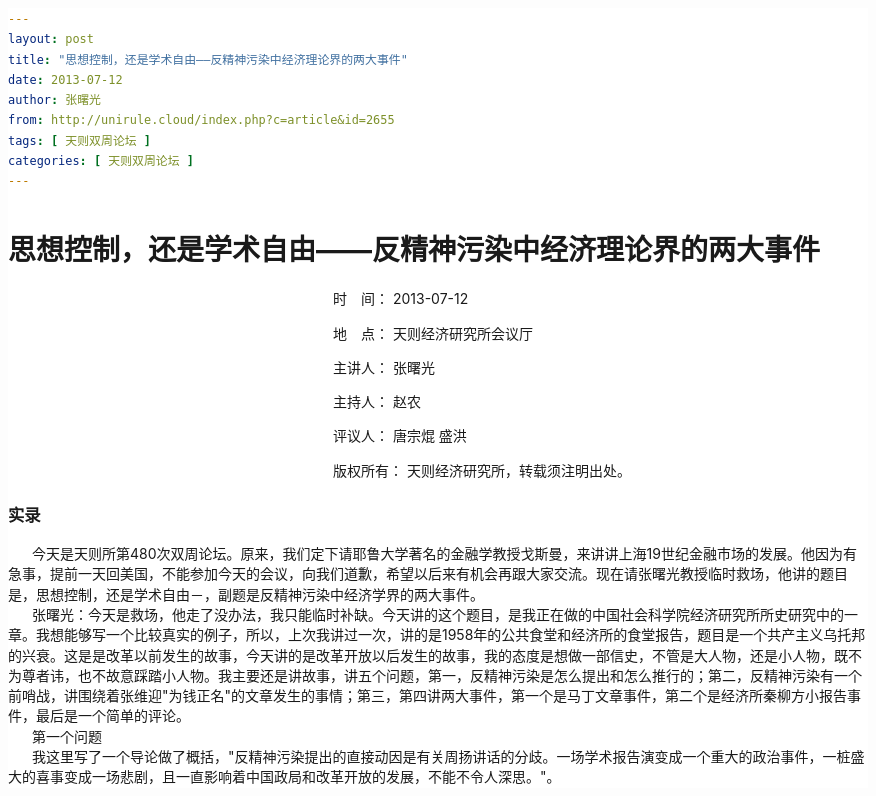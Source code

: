 ```yaml
---
layout: post
title: "思想控制，还是学术自由――反精神污染中经济理论界的两大事件"
date: 2013-07-12
author: 张曙光
from: http://unirule.cloud/index.php?c=article&id=2655
tags: [ 天则双周论坛 ]
categories: [ 天则双周论坛 ]
---
```


<div id="bd_lt">
 <div class="wp">
  <div class="cont">
   <h1 class="tc">
    思想控制，还是学术自由――反精神污染中经济理论界的两大事件
   </h1>
   <div class="tc p10" style="text-align:left;padding-left:325px;">
    <p class="f16">
     时　间： 2013-07-12
    </p>
    <p class="f16">
     地　点： 天则经济研究所会议厅
    </p>
    <p class="f16">
     主讲人： 张曙光
    </p>
    <p class="f16">
     主持人： 赵农
    </p>
    <p class="f16">
     评议人： 唐宗焜 盛洪
    </p>
    <p class="f16">
     版权所有： 天则经济研究所，转载须注明出处。
    </p>
   </div>
   <div class="body-text fs">
    <h3 class="tit-lt">
     实录
    </h3>
    <div style="text-align:left;text-indent:18pt;">
     今天是天则所第480次双周论坛。原来，我们定下请耶鲁大学著名的金融学教授戈斯曼，来讲讲上海19世纪金融市场的发展。他因为有急事，提前一天回美国，不能参加今天的会议，向我们道歉，希望以后来有机会再跟大家交流。现在请张曙光教授临时救场，他讲的题目是，思想控制，还是学术自由－，副题是反精神污染中经济学界的两大事件。
    </div>
    <div style="text-align:left;text-indent:18pt;">
    </div>
    <div style="text-align:left;text-indent:18pt;">
     张曙光：今天是救场，他走了没办法，我只能临时补缺。今天讲的这个题目，是我正在做的中国社会科学院经济研究所所史研究中的一章。我想能够写一个比较真实的例子，所以，上次我讲过一次，讲的是1958年的公共食堂和经济所的食堂报告，题目是一个共产主义乌托邦的兴衰。这是是改革以前发生的故事，今天讲的是改革开放以后发生的故事，我的态度是想做一部信史，不管是大人物，还是小人物，既不为尊者讳，也不故意踩踏小人物。我主要还是讲故事，讲五个问题，第一，反精神污染是怎么提出和怎么推行的；第二，反精神污染有一个前哨战，讲围绕着张维迎"为钱正名"的文章发生的事情；第三，第四讲两大事件，第一个是马丁文章事件，第二个是经济所秦柳方小报告事件，最后是一个简单的评论。
    </div>
    <div style="text-align:left;text-indent:18pt;">
    </div>
    <div style="text-align:left;text-indent:18pt;">
     第一个问题
    </div>
    <div style="text-align:left;text-indent:18pt;">
    </div>
    <div style="text-align:left;text-indent:18pt;">
     我这里写了一个导论做了概括，"反精神污染提出的直接动因是有关周扬讲话的分歧。一场学术报告演变成一个重大的政治事件，一桩盛大的喜事变成一场悲剧，且一直影响着中国政局和改革开放的发展，不能不令人深思。"。